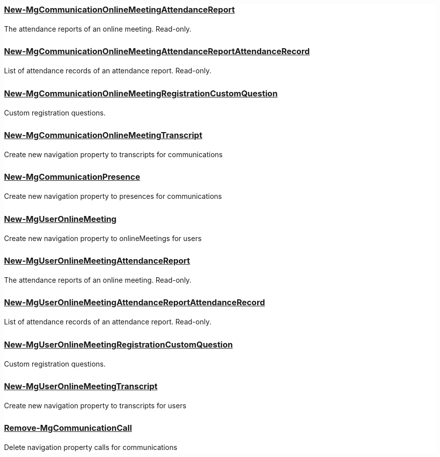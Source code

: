 ### [New-MgCommunicationOnlineMeetingAttendanceReport](New-MgCommunicationOnlineMeetingAttendanceReport.md)
The attendance reports of an online meeting.
Read-only.

### [New-MgCommunicationOnlineMeetingAttendanceReportAttendanceRecord](New-MgCommunicationOnlineMeetingAttendanceReportAttendanceRecord.md)
List of attendance records of an attendance report.
Read-only.

### [New-MgCommunicationOnlineMeetingRegistrationCustomQuestion](New-MgCommunicationOnlineMeetingRegistrationCustomQuestion.md)
Custom registration questions.

### [New-MgCommunicationOnlineMeetingTranscript](New-MgCommunicationOnlineMeetingTranscript.md)
Create new navigation property to transcripts for communications

### [New-MgCommunicationPresence](New-MgCommunicationPresence.md)
Create new navigation property to presences for communications

### [New-MgUserOnlineMeeting](New-MgUserOnlineMeeting.md)
Create new navigation property to onlineMeetings for users

### [New-MgUserOnlineMeetingAttendanceReport](New-MgUserOnlineMeetingAttendanceReport.md)
The attendance reports of an online meeting.
Read-only.

### [New-MgUserOnlineMeetingAttendanceReportAttendanceRecord](New-MgUserOnlineMeetingAttendanceReportAttendanceRecord.md)
List of attendance records of an attendance report.
Read-only.

### [New-MgUserOnlineMeetingRegistrationCustomQuestion](New-MgUserOnlineMeetingRegistrationCustomQuestion.md)
Custom registration questions.

### [New-MgUserOnlineMeetingTranscript](New-MgUserOnlineMeetingTranscript.md)
Create new navigation property to transcripts for users

### [Remove-MgCommunicationCall](Remove-MgCommunicationCall.md)
Delete navigation property calls for communications
